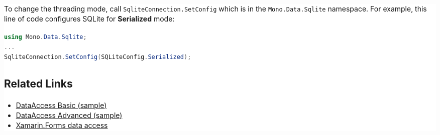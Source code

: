 To change the threading mode, call `SqliteConnection.SetConfig` which is in the `Mono.Data.Sqlite` namespace. For example, this line of code configures SQLite for **Serialized** mode:

```csharp
using Mono.Data.Sqlite;
...
SqliteConnection.SetConfig(SQLiteConfig.Serialized);
```

## Related Links

- [DataAccess Basic (sample)](https://github.com/xamarin/mobile-samples/tree/master/DataAccess/Basic)
- [DataAccess Advanced (sample)](https://github.com/xamarin/mobile-samples/tree/master/DataAccess/Advanced)
- [Xamarin.Forms data access](~/xamarin-forms/app-fundamentals/databases.md)

